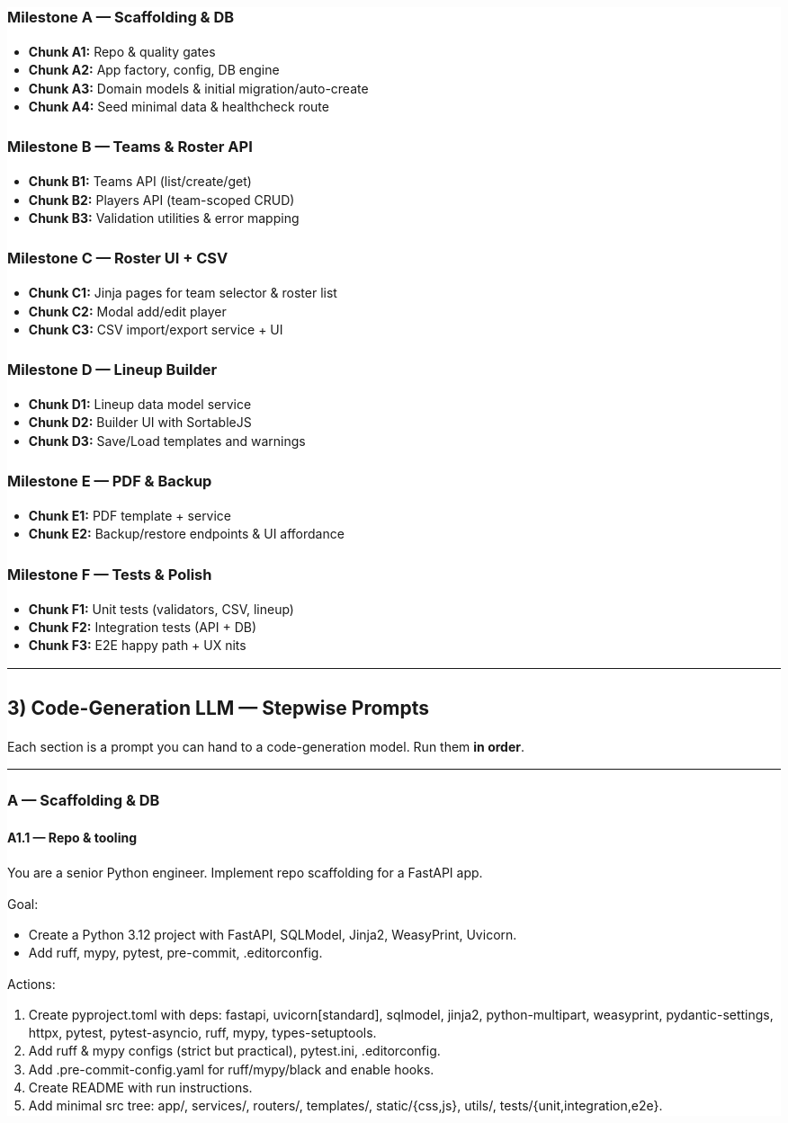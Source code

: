 ### Milestone A — Scaffolding & DB
- **Chunk A1:** Repo & quality gates  
- **Chunk A2:** App factory, config, DB engine  
- **Chunk A3:** Domain models & initial migration/auto-create  
- **Chunk A4:** Seed minimal data & healthcheck route

### Milestone B — Teams & Roster API
- **Chunk B1:** Teams API (list/create/get)  
- **Chunk B2:** Players API (team-scoped CRUD)  
- **Chunk B3:** Validation utilities & error mapping

### Milestone C — Roster UI + CSV
- **Chunk C1:** Jinja pages for team selector & roster list  
- **Chunk C2:** Modal add/edit player  
- **Chunk C3:** CSV import/export service + UI

### Milestone D — Lineup Builder
- **Chunk D1:** Lineup data model service  
- **Chunk D2:** Builder UI with SortableJS  
- **Chunk D3:** Save/Load templates and warnings

### Milestone E — PDF & Backup
- **Chunk E1:** PDF template + service  
- **Chunk E2:** Backup/restore endpoints & UI affordance

### Milestone F — Tests & Polish
- **Chunk F1:** Unit tests (validators, CSV, lineup)  
- **Chunk F2:** Integration tests (API + DB)  
- **Chunk F3:** E2E happy path + UX nits

---

## 3) Code-Generation LLM — Stepwise Prompts

Each section is a prompt you can hand to a code-generation model. Run them **in order**.

---

### A — Scaffolding & DB

#### A1.1 — Repo & tooling
You are a senior Python engineer. Implement repo scaffolding for a FastAPI app.

Goal:
- Create a Python 3.12 project with FastAPI, SQLModel, Jinja2, WeasyPrint, Uvicorn.
- Add ruff, mypy, pytest, pre-commit, .editorconfig.

Actions:
1) Create pyproject.toml with deps:
   fastapi, uvicorn[standard], sqlmodel, jinja2, python-multipart, weasyprint, pydantic-settings, httpx, pytest, pytest-asyncio, ruff, mypy, types-setuptools.
2) Add ruff & mypy configs (strict but practical), pytest.ini, .editorconfig.
3) Add .pre-commit-config.yaml for ruff/mypy/black and enable hooks.
4) Create README with run instructions.
5) Add minimal src tree: app/, services/, routers/, templates/, static/{css,js}, utils/, tests/{unit,integration,e2e}.
